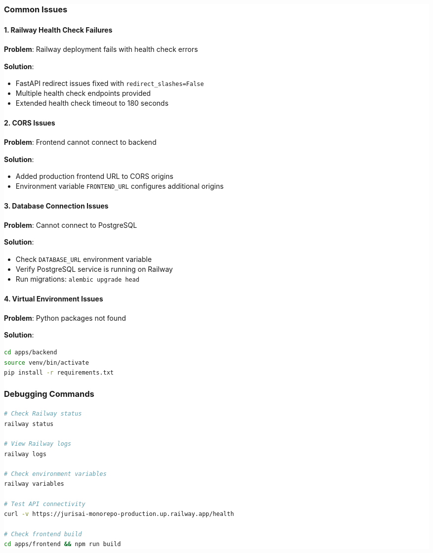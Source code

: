 ### Common Issues

#### 1. Railway Health Check Failures

**Problem**: Railway deployment fails with health check errors

**Solution**: 
- FastAPI redirect issues fixed with `redirect_slashes=False`
- Multiple health check endpoints provided
- Extended health check timeout to 180 seconds

#### 2. CORS Issues

**Problem**: Frontend cannot connect to backend

**Solution**:
- Added production frontend URL to CORS origins
- Environment variable `FRONTEND_URL` configures additional origins

#### 3. Database Connection Issues

**Problem**: Cannot connect to PostgreSQL

**Solution**:
- Check `DATABASE_URL` environment variable
- Verify PostgreSQL service is running on Railway
- Run migrations: `alembic upgrade head`

#### 4. Virtual Environment Issues

**Problem**: Python packages not found

**Solution**:
```bash
cd apps/backend
source venv/bin/activate
pip install -r requirements.txt
```

### Debugging Commands

```bash
# Check Railway status
railway status

# View Railway logs
railway logs

# Check environment variables
railway variables

# Test API connectivity
curl -v https://jurisai-monorepo-production.up.railway.app/health

# Check frontend build
cd apps/frontend && npm run build
```
